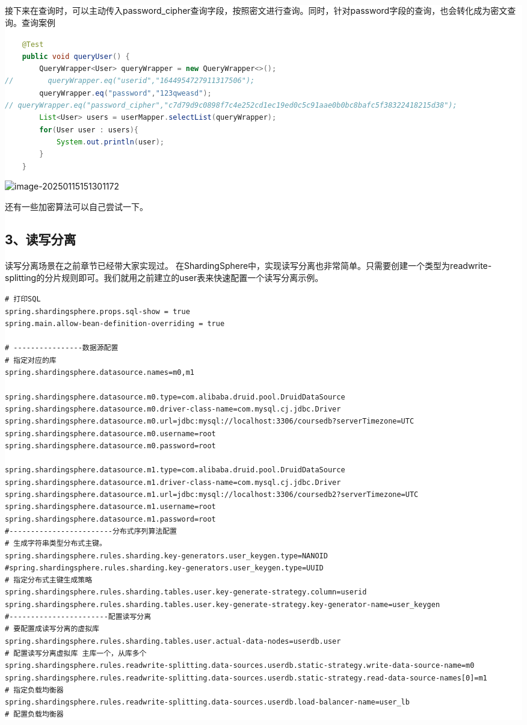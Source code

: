 接下来在查询时，可以主动传入password\_cipher查询字段，按照密文进行查询。同时，针对password字段的查询，也会转化成为密文查询。查询案例

```java
    @Test
    public void queryUser() {
        QueryWrapper<User> queryWrapper = new QueryWrapper<>();
//        queryWrapper.eq("userid","1644954727911317506");
        queryWrapper.eq("password","123qweasd");
// queryWrapper.eq("password_cipher","c7d79d9c0898f7c4e252cd1ec19ed0c5c91aae0b0bc8bafc5f38322418215d38");
        List<User> users = userMapper.selectList(queryWrapper);
        for(User user : users){
            System.out.println(user);
        }
    }
```

![image-20250115151301172](https://blog-1304855543.cos.ap-guangzhou.myqcloud.com/blog/202501151513233.png)

还有一些加密算法可以自己尝试一下。

## 3、读写分离

读写分离场景在之前章节已经带大家实现过。 在ShardingSphere中，实现读写分离也非常简单。只需要创建一个类型为readwrite-splitting的分片规则即可。我们就用之前建立的user表来快速配置一个读写分离示例。

```properties
# 打印SQL
spring.shardingsphere.props.sql-show = true
spring.main.allow-bean-definition-overriding = true

# ----------------数据源配置
# 指定对应的库
spring.shardingsphere.datasource.names=m0,m1

spring.shardingsphere.datasource.m0.type=com.alibaba.druid.pool.DruidDataSource
spring.shardingsphere.datasource.m0.driver-class-name=com.mysql.cj.jdbc.Driver
spring.shardingsphere.datasource.m0.url=jdbc:mysql://localhost:3306/coursedb?serverTimezone=UTC
spring.shardingsphere.datasource.m0.username=root
spring.shardingsphere.datasource.m0.password=root

spring.shardingsphere.datasource.m1.type=com.alibaba.druid.pool.DruidDataSource
spring.shardingsphere.datasource.m1.driver-class-name=com.mysql.cj.jdbc.Driver
spring.shardingsphere.datasource.m1.url=jdbc:mysql://localhost:3306/coursedb2?serverTimezone=UTC
spring.shardingsphere.datasource.m1.username=root
spring.shardingsphere.datasource.m1.password=root
#------------------------分布式序列算法配置
# 生成字符串类型分布式主键。
spring.shardingsphere.rules.sharding.key-generators.user_keygen.type=NANOID
#spring.shardingsphere.rules.sharding.key-generators.user_keygen.type=UUID
# 指定分布式主键生成策略
spring.shardingsphere.rules.sharding.tables.user.key-generate-strategy.column=userid
spring.shardingsphere.rules.sharding.tables.user.key-generate-strategy.key-generator-name=user_keygen
#-----------------------配置读写分离
# 要配置成读写分离的虚拟库
spring.shardingsphere.rules.sharding.tables.user.actual-data-nodes=userdb.user
# 配置读写分离虚拟库 主库一个，从库多个
spring.shardingsphere.rules.readwrite-splitting.data-sources.userdb.static-strategy.write-data-source-name=m0
spring.shardingsphere.rules.readwrite-splitting.data-sources.userdb.static-strategy.read-data-source-names[0]=m1
# 指定负载均衡器
spring.shardingsphere.rules.readwrite-splitting.data-sources.userdb.load-balancer-name=user_lb
# 配置负载均衡器
```